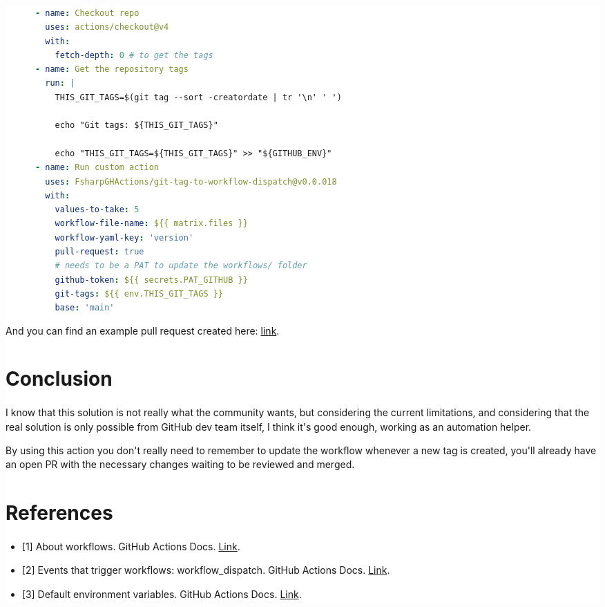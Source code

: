 ```yaml
      - name: Checkout repo
        uses: actions/checkout@v4
        with:
          fetch-depth: 0 # to get the tags
      - name: Get the repository tags
        run: |
          THIS_GIT_TAGS=$(git tag --sort -creatordate | tr '\n' ' ')

          echo "Git tags: ${THIS_GIT_TAGS}"

          echo "THIS_GIT_TAGS=${THIS_GIT_TAGS}" >> "${GITHUB_ENV}"
      - name: Run custom action
        uses: FsharpGHActions/git-tag-to-workflow-dispatch@v0.0.018
        with:
          values-to-take: 5
          workflow-file-name: ${{ matrix.files }}
          workflow-yaml-key: 'version'
          pull-request: true
          # needs to be a PAT to update the workflows/ folder
          github-token: ${{ secrets.PAT_GITHUB }}
          git-tags: ${{ env.THIS_GIT_TAGS }}
          base: 'main'
```

And you can find an example pull request created here: [link](https://github.com/FsharpGHActions/gh-samples/pull/2).

# Conclusion

I know that this solution is not really what the community wants, but considering the current limitations, and considering that the real solution is only possible from GitHub dev team itself, I think it's good enough, working as an automation helper.

By using this action you don't really need to remember to update the workflow whenever a new tag is created, you'll already have an open PR with the necessary changes waiting to be reviewed and merged.

# References

-   [1] About workflows. GitHub Actions Docs. [Link](https://docs.github.com/en/actions/using-workflows/about-workflows).

-   [2] Events that trigger workflows: workflow\_dispatch. GitHub Actions Docs. [Link](https://docs.github.com/en/actions/using-workflows/events-that-trigger-workflows#workflow_dispatch).

-   [3] Default environment variables. GitHub Actions Docs. [Link](https://docs.github.com/en/actions/learn-github-actions/variables#default-environment-variables).
